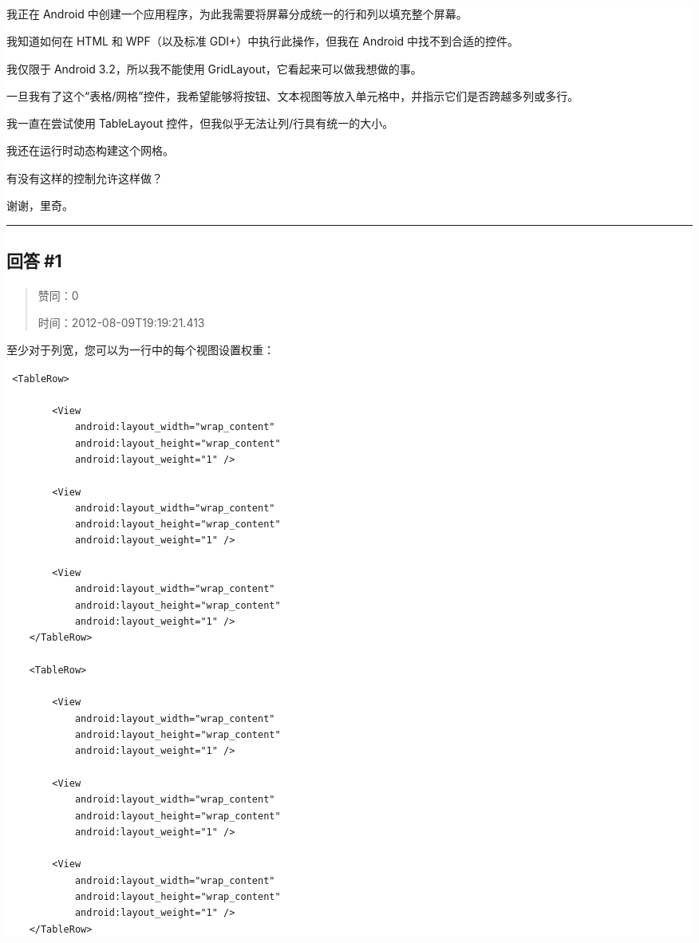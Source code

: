 我正在 Android 中创建一个应用程序，为此我需要将屏幕分成统一的行和列以填充整个屏幕。

我知道如何在 HTML 和 WPF（以及标准 GDI+）中执行此操作，但我在 Android 中找不到合适的控件。

我仅限于 Android 3.2，所以我不能使用 GridLayout，它看起来可以做我想做的事。

一旦我有了这个“表格/网格”控件，我希望能够将按钮、文本视图等放入单元格中，并指示它们是否跨越多列或多行。

我一直在尝试使用 TableLayout 控件，但我似乎无法让列/行具有统一的大小。

我还在运行时动态构建这个网格。

有没有这样的控制允许这样做？

谢谢，里奇。

* * *

## 回答 #1

> 赞同：0
> 
> 时间：2012-08-09T19:19:21.413

至少对于列宽，您可以为一行中的每个视图设置权​​重：

```
 <TableRow>

        <View
            android:layout_width="wrap_content"
            android:layout_height="wrap_content"
            android:layout_weight="1" />

        <View
            android:layout_width="wrap_content"
            android:layout_height="wrap_content"
            android:layout_weight="1" />

        <View
            android:layout_width="wrap_content"
            android:layout_height="wrap_content"
            android:layout_weight="1" />
    </TableRow>

    <TableRow>

        <View
            android:layout_width="wrap_content"
            android:layout_height="wrap_content"
            android:layout_weight="1" />

        <View
            android:layout_width="wrap_content"
            android:layout_height="wrap_content"
            android:layout_weight="1" />

        <View
            android:layout_width="wrap_content"
            android:layout_height="wrap_content"
            android:layout_weight="1" />
    </TableRow> 
```
